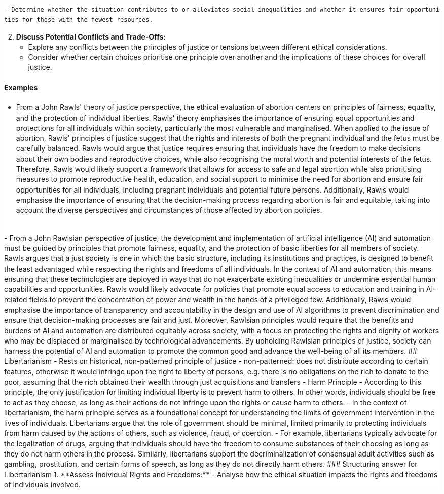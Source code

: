     - Determine whether the situation contributes to or alleviates social inequalities and whether it ensures fair opportunities for those with the fewest resources.
2. **Discuss Potential Conflicts and Trade-Offs:** 
    - Explore any conflicts between the principles of justice or tensions between different ethical considerations.
    - Consider whether certain choices prioritise one principle over another and the implications of these choices for overall justice.
#### Examples
- From a John Rawls' theory of justice perspective, the ethical evaluation of abortion centers on principles of fairness, equality, and the protection of individual liberties. Rawls' theory emphasises the importance of ensuring equal opportunities and protections for all individuals within society, particularly the most vulnerable and marginalised. When applied to the issue of abortion, Rawls' principles of justice suggest that the rights and interests of both the pregnant individual and the fetus must be carefully balanced. Rawls would argue that justice requires ensuring that individuals have the freedom to make decisions about their own bodies and reproductive choices, while also recognising the moral worth and potential interests of the fetus. Therefore, Rawls would likely support a framework that allows for access to safe and legal abortion while also prioritising measures to promote reproductive health, education, and social support to minimise the need for abortion and ensure fair opportunities for all individuals, including pregnant individuals and potential future persons. Additionally, Rawls would emphasise the importance of ensuring that the decision-making process regarding abortion is fair and equitable, taking into account the diverse perspectives and circumstances of those affected by abortion policies.
<br/>
- From a John Rawlsian perspective of justice, the development and implementation of artificial intelligence (AI) and automation must be guided by principles that promote fairness, equality, and the protection of basic liberties for all members of society. Rawls argues that a just society is one in which the basic structure, including its institutions and practices, is designed to benefit the least advantaged while respecting the rights and freedoms of all individuals. In the context of AI and automation, this means ensuring that these technologies are deployed in ways that do not exacerbate existing inequalities or undermine essential human capabilities and opportunities. Rawls would likely advocate for policies that promote equal access to education and training in AI-related fields to prevent the concentration of power and wealth in the hands of a privileged few. Additionally, Rawls would emphasise the importance of transparency and accountability in the design and use of AI algorithms to prevent discrimination and ensure that decision-making processes are fair and just. Moreover, Rawlsian principles would require that the benefits and burdens of AI and automation are distributed equitably across society, with a focus on protecting the rights and dignity of workers who may be displaced or marginalised by technological advancements. By upholding Rawlsian principles of justice, society can harness the potential of AI and automation to promote the common good and advance the well-being of all its members.
## Libertarianism
- Rests on historical, non-patterned principle of justice
	- non-patterned: does not distribute according to certain features, otherwise it would infringe upon the right to liberty of persons, e.g. there is no obligations on the rich to donate to the poor, assuming that the rich obtained their wealth through just acquisitions and transfers
- Harm Principle
	- According to this principle, the only justification for limiting individual liberty is to prevent harm to others. In other words, individuals should be free to act as they choose, as long as their actions do not infringe upon the rights or cause harm to others.
	- In the context of libertarianism, the harm principle serves as a foundational concept for understanding the limits of government intervention in the lives of individuals. Libertarians argue that the role of government should be minimal, limited primarily to protecting individuals from harm caused by the actions of others, such as violence, fraud, or coercion.
	- For example, libertarians typically advocate for the legalization of drugs, arguing that individuals should have the freedom to consume substances of their choosing as long as they do not harm others in the process. Similarly, libertarians support the decriminalization of consensual adult activities such as gambling, prostitution, and certain forms of speech, as long as they do not directly harm others.
### Structuring answer for Libertarianism
1. **Assess Individual Rights and Freedoms:**
    - Analyse how the ethical situation impacts the rights and freedoms of individuals involved.